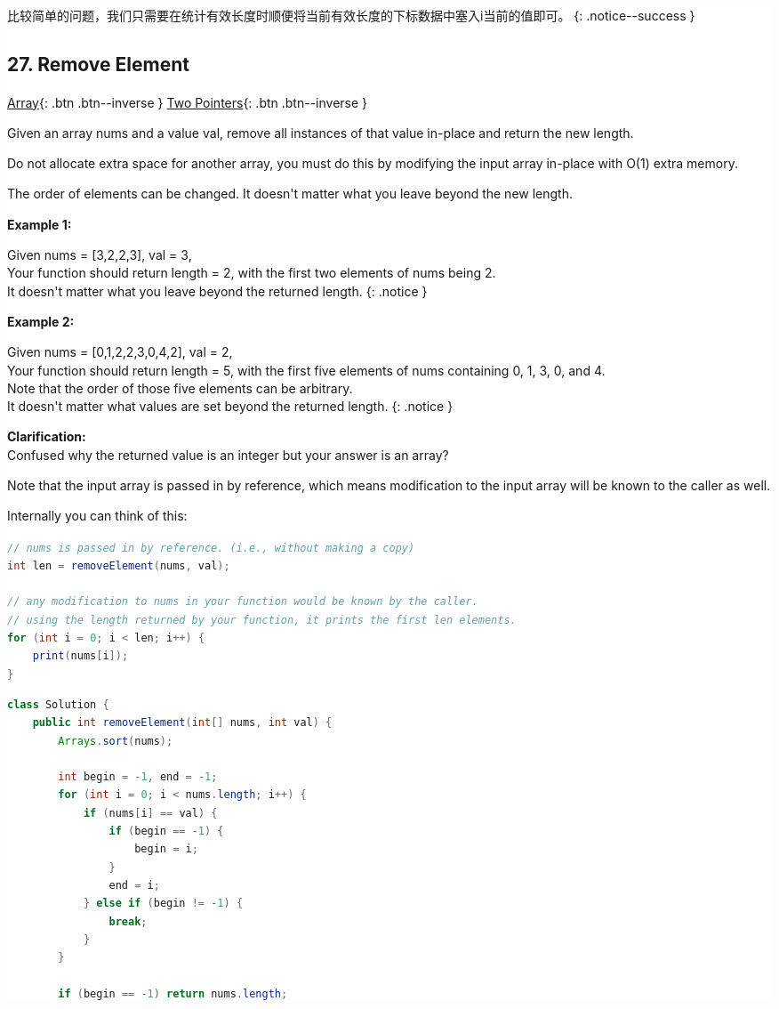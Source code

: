 比较简单的问题，我们只需要在统计有效长度时顺便将当前有效长度的下标数据中塞入i当前的值即可。
{: .notice--success }

## 27. Remove Element

[Array](/tags/#array){: .btn .btn--inverse } [Two Pointers](/tags/#two-pointers){: .btn .btn--inverse }

Given an array nums and a value val, remove all instances of that value in-place and return the new length.

Do not allocate extra space for another array, you must do this by modifying the input array in-place with O(1) extra memory.

The order of elements can be changed. It doesn't matter what you leave beyond the new length.

**Example 1:**  

Given nums = [3,2,2,3], val = 3,  
Your function should return length = 2, with the first two elements of nums being 2.  
It doesn't matter what you leave beyond the returned length.
{: .notice }

**Example 2:**  

Given nums = [0,1,2,2,3,0,4,2], val = 2,  
Your function should return length = 5, with the first five elements of nums containing 0, 1, 3, 0, and 4.  
Note that the order of those five elements can be arbitrary.  
It doesn't matter what values are set beyond the returned length.
{: .notice }

**Clarification:**  
Confused why the returned value is an integer but your answer is an array?

Note that the input array is passed in by reference, which means modification to the input array will be known to the caller as well.

Internally you can think of this:
```java
// nums is passed in by reference. (i.e., without making a copy)
int len = removeElement(nums, val);

// any modification to nums in your function would be known by the caller.
// using the length returned by your function, it prints the first len elements.
for (int i = 0; i < len; i++) {
    print(nums[i]);
}
```

```java
class Solution {
    public int removeElement(int[] nums, int val) {
        Arrays.sort(nums);

        int begin = -1, end = -1;
        for (int i = 0; i < nums.length; i++) {
            if (nums[i] == val) {
                if (begin == -1) {
                    begin = i;
                }
                end = i;
            } else if (begin != -1) {
                break;
            }
        }

        if (begin == -1) return nums.length;

```